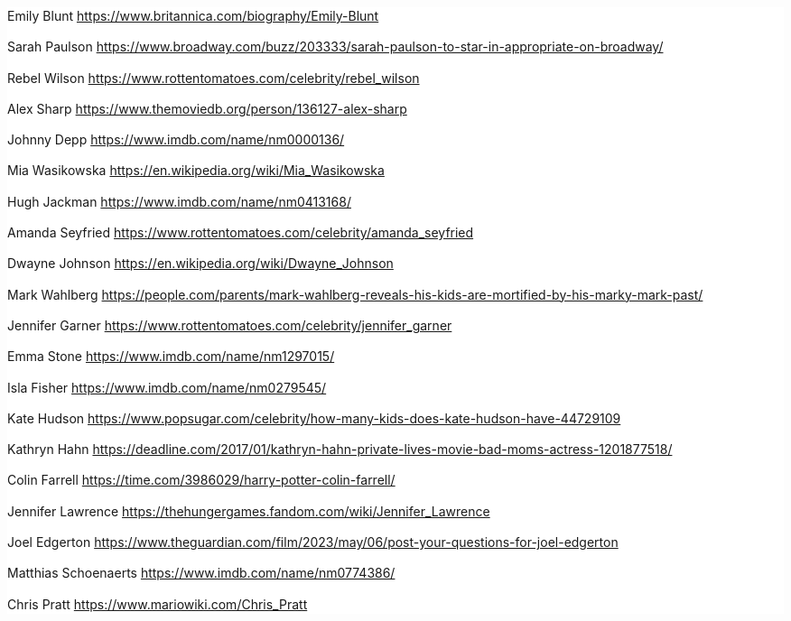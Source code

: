 Emily Blunt
https://www.britannica.com/biography/Emily-Blunt

Sarah Paulson
https://www.broadway.com/buzz/203333/sarah-paulson-to-star-in-appropriate-on-broadway/

Rebel Wilson
https://www.rottentomatoes.com/celebrity/rebel_wilson

Alex Sharp
https://www.themoviedb.org/person/136127-alex-sharp

Johnny Depp
https://www.imdb.com/name/nm0000136/

Mia Wasikowska
https://en.wikipedia.org/wiki/Mia_Wasikowska

Hugh Jackman
https://www.imdb.com/name/nm0413168/

Amanda Seyfried
https://www.rottentomatoes.com/celebrity/amanda_seyfried

Dwayne Johnson
https://en.wikipedia.org/wiki/Dwayne_Johnson

Mark Wahlberg
https://people.com/parents/mark-wahlberg-reveals-his-kids-are-mortified-by-his-marky-mark-past/

Jennifer Garner
https://www.rottentomatoes.com/celebrity/jennifer_garner

Emma Stone
https://www.imdb.com/name/nm1297015/

Isla Fisher
https://www.imdb.com/name/nm0279545/

Kate Hudson
https://www.popsugar.com/celebrity/how-many-kids-does-kate-hudson-have-44729109

Kathryn Hahn
https://deadline.com/2017/01/kathryn-hahn-private-lives-movie-bad-moms-actress-1201877518/

Colin Farrell
https://time.com/3986029/harry-potter-colin-farrell/

Jennifer Lawrence
https://thehungergames.fandom.com/wiki/Jennifer_Lawrence

Joel Edgerton
https://www.theguardian.com/film/2023/may/06/post-your-questions-for-joel-edgerton

Matthias Schoenaerts
https://www.imdb.com/name/nm0774386/

Chris Pratt
https://www.mariowiki.com/Chris_Pratt
